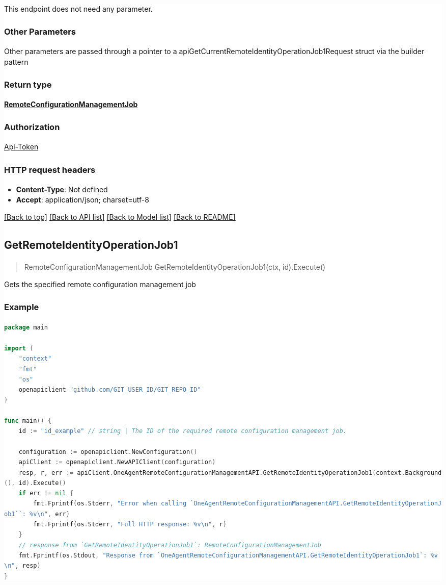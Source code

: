 This endpoint does not need any parameter.

### Other Parameters

Other parameters are passed through a pointer to a apiGetCurrentRemoteIdentityOperationJob1Request struct via the builder pattern


### Return type

[**RemoteConfigurationManagementJob**](RemoteConfigurationManagementJob.md)

### Authorization

[Api-Token](../README.md#Api-Token)

### HTTP request headers

- **Content-Type**: Not defined
- **Accept**: application/json; charset=utf-8

[[Back to top]](#) [[Back to API list]](../README.md#documentation-for-api-endpoints)
[[Back to Model list]](../README.md#documentation-for-models)
[[Back to README]](../README.md)


## GetRemoteIdentityOperationJob1

> RemoteConfigurationManagementJob GetRemoteIdentityOperationJob1(ctx, id).Execute()

Gets the specified remote configuration management job

### Example

```go
package main

import (
    "context"
    "fmt"
    "os"
    openapiclient "github.com/GIT_USER_ID/GIT_REPO_ID"
)

func main() {
    id := "id_example" // string | The ID of the required remote configuration management job.

    configuration := openapiclient.NewConfiguration()
    apiClient := openapiclient.NewAPIClient(configuration)
    resp, r, err := apiClient.OneAgentRemoteConfigurationManagementAPI.GetRemoteIdentityOperationJob1(context.Background(), id).Execute()
    if err != nil {
        fmt.Fprintf(os.Stderr, "Error when calling `OneAgentRemoteConfigurationManagementAPI.GetRemoteIdentityOperationJob1``: %v\n", err)
        fmt.Fprintf(os.Stderr, "Full HTTP response: %v\n", r)
    }
    // response from `GetRemoteIdentityOperationJob1`: RemoteConfigurationManagementJob
    fmt.Fprintf(os.Stdout, "Response from `OneAgentRemoteConfigurationManagementAPI.GetRemoteIdentityOperationJob1`: %v\n", resp)
}
```
